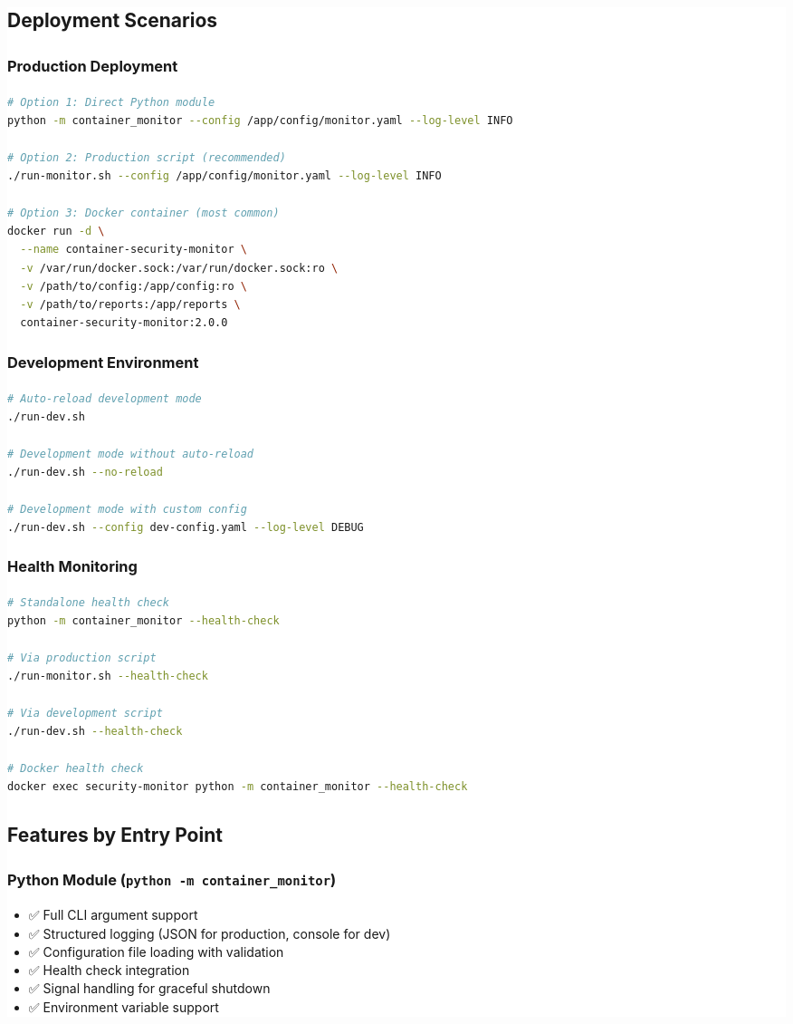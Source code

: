 ## Deployment Scenarios

### Production Deployment

```bash
# Option 1: Direct Python module
python -m container_monitor --config /app/config/monitor.yaml --log-level INFO

# Option 2: Production script (recommended)
./run-monitor.sh --config /app/config/monitor.yaml --log-level INFO

# Option 3: Docker container (most common)
docker run -d \
  --name container-security-monitor \
  -v /var/run/docker.sock:/var/run/docker.sock:ro \
  -v /path/to/config:/app/config:ro \
  -v /path/to/reports:/app/reports \
  container-security-monitor:2.0.0
```

### Development Environment  

```bash
# Auto-reload development mode
./run-dev.sh

# Development mode without auto-reload
./run-dev.sh --no-reload

# Development mode with custom config
./run-dev.sh --config dev-config.yaml --log-level DEBUG
```

### Health Monitoring

```bash
# Standalone health check
python -m container_monitor --health-check

# Via production script
./run-monitor.sh --health-check

# Via development script  
./run-dev.sh --health-check

# Docker health check
docker exec security-monitor python -m container_monitor --health-check
```

## Features by Entry Point

### Python Module (`python -m container_monitor`)
- ✅ Full CLI argument support
- ✅ Structured logging (JSON for production, console for dev)
- ✅ Configuration file loading with validation
- ✅ Health check integration
- ✅ Signal handling for graceful shutdown
- ✅ Environment variable support
